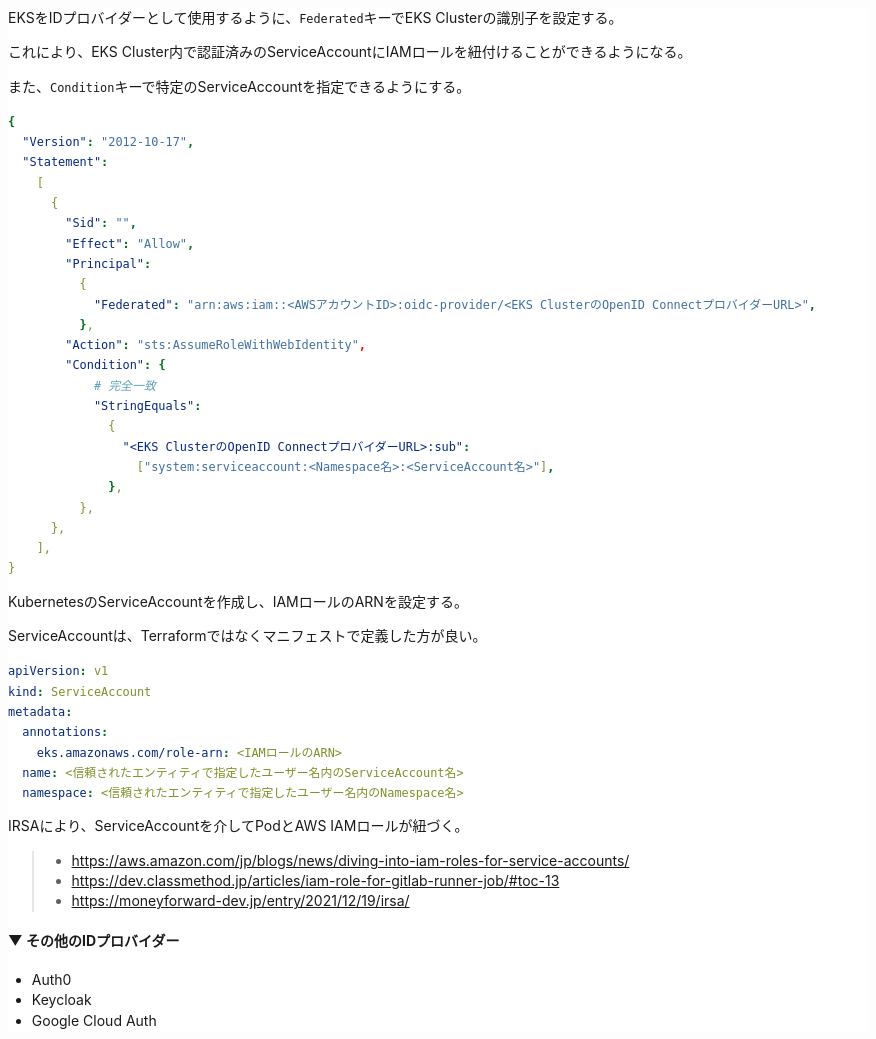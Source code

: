 EKSをIDプロバイダーとして使用するように、`Federated`キーでEKS Clusterの識別子を設定する。

これにより、EKS Cluster内で認証済みのServiceAccountにIAMロールを紐付けることができるようになる。

また、`Condition`キーで特定のServiceAccountを指定できるようにする。

```yaml
{
  "Version": "2012-10-17",
  "Statement":
    [
      {
        "Sid": "",
        "Effect": "Allow",
        "Principal":
          {
            "Federated": "arn:aws:iam::<AWSアカウントID>:oidc-provider/<EKS ClusterのOpenID ConnectプロバイダーURL>",
          },
        "Action": "sts:AssumeRoleWithWebIdentity",
        "Condition": {
            # 完全一致
            "StringEquals":
              {
                "<EKS ClusterのOpenID ConnectプロバイダーURL>:sub":
                  ["system:serviceaccount:<Namespace名>:<ServiceAccount名>"],
              },
          },
      },
    ],
}
```

KubernetesのServiceAccountを作成し、IAMロールのARNを設定する。

ServiceAccountは、Terraformではなくマニフェストで定義した方が良い。

```yaml
apiVersion: v1
kind: ServiceAccount
metadata:
  annotations:
    eks.amazonaws.com/role-arn: <IAMロールのARN>
  name: <信頼されたエンティティで指定したユーザー名内のServiceAccount名>
  namespace: <信頼されたエンティティで指定したユーザー名内のNamespace名>
```

IRSAにより、ServiceAccountを介してPodとAWS IAMロールが紐づく。

> - https://aws.amazon.com/jp/blogs/news/diving-into-iam-roles-for-service-accounts/
> - https://dev.classmethod.jp/articles/iam-role-for-gitlab-runner-job/#toc-13
> - https://moneyforward-dev.jp/entry/2021/12/19/irsa/

#### ▼ その他のIDプロバイダー

- Auth0
- Keycloak
- Google Cloud Auth
